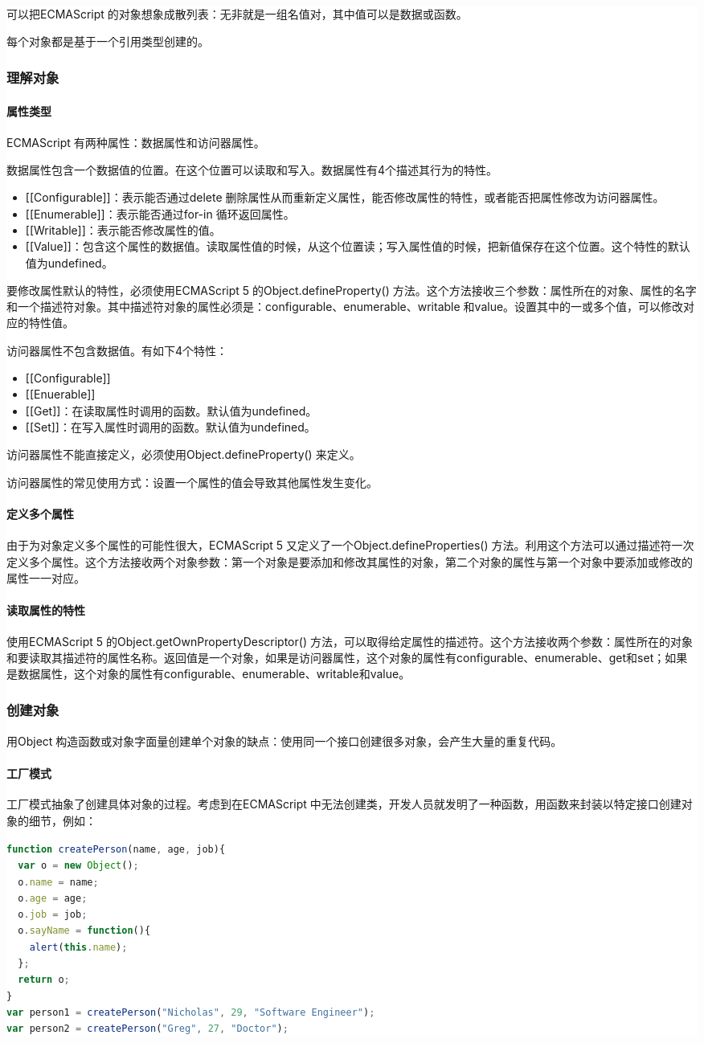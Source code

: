 可以把ECMAScript 的对象想象成散列表：无非就是一组名值对，其中值可以是数据或函数。

每个对象都是基于一个引用类型创建的。

### 理解对象

#### 属性类型

ECMAScript 有两种属性：数据属性和访问器属性。

数据属性包含一个数据值的位置。在这个位置可以读取和写入。数据属性有4个描述其行为的特性。

- [[Configurable]]：表示能否通过delete 删除属性从而重新定义属性，能否修改属性的特性，或者能否把属性修改为访问器属性。
- [[Enumerable]]：表示能否通过for-in 循环返回属性。
- [[Writable]]：表示能否修改属性的值。
- [[Value]]：包含这个属性的数据值。读取属性值的时候，从这个位置读；写入属性值的时候，把新值保存在这个位置。这个特性的默认值为undefined。

要修改属性默认的特性，必须使用ECMAScript 5 的Object.defineProperty() 方法。这个方法接收三个参数：属性所在的对象、属性的名字和一个描述符对象。其中描述符对象的属性必须是：configurable、enumerable、writable 和value。设置其中的一或多个值，可以修改对应的特性值。

访问器属性不包含数据值。有如下4个特性：

- [[Configurable]]
- [[Enuerable]]
- [[Get]]：在读取属性时调用的函数。默认值为undefined。
- [[Set]]：在写入属性时调用的函数。默认值为undefined。

访问器属性不能直接定义，必须使用Object.defineProperty() 来定义。

访问器属性的常见使用方式：设置一个属性的值会导致其他属性发生变化。

#### 定义多个属性

由于为对象定义多个属性的可能性很大，ECMAScript 5 又定义了一个Object.defineProperties() 方法。利用这个方法可以通过描述符一次定义多个属性。这个方法接收两个对象参数：第一个对象是要添加和修改其属性的对象，第二个对象的属性与第一个对象中要添加或修改的属性一一对应。

#### 读取属性的特性

使用ECMAScript 5 的Object.getOwnPropertyDescriptor() 方法，可以取得给定属性的描述符。这个方法接收两个参数：属性所在的对象和要读取其描述符的属性名称。返回值是一个对象，如果是访问器属性，这个对象的属性有configurable、enumerable、get和set；如果是数据属性，这个对象的属性有configurable、enumerable、writable和value。

### 创建对象

用Object 构造函数或对象字面量创建单个对象的缺点：使用同一个接口创建很多对象，会产生大量的重复代码。

#### 工厂模式

工厂模式抽象了创建具体对象的过程。考虑到在ECMAScript 中无法创建类，开发人员就发明了一种函数，用函数来封装以特定接口创建对象的细节，例如：

```javascript
function createPerson(name, age, job){
  var o = new Object();
  o.name = name;
  o.age = age;
  o.job = job;
  o.sayName = function(){
    alert(this.name);
  };
  return o;
}
var person1 = createPerson("Nicholas", 29, "Software Engineer");
var person2 = createPerson("Greg", 27, "Doctor");
```

